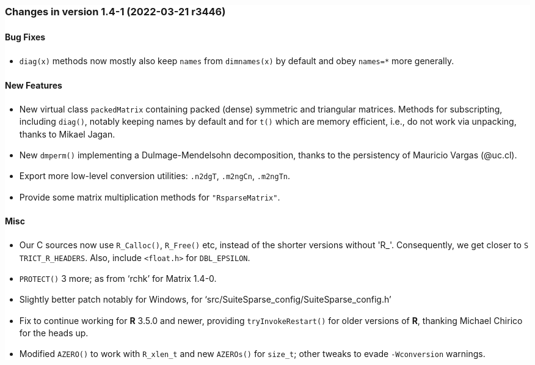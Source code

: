 


<h3>Changes in version 1.4-1 (2022-03-21 r3446)</h3>



<h4>Bug Fixes</h4>


<ul>
<li> <p><code>diag(x)</code> methods now mostly also keep <code>names</code> from
<code>dimnames(x)</code> by default and obey <code>names=*</code> more generally.
</p>
</li></ul>




<h4>New Features</h4>


<ul>
<li><p> New virtual class <code>packedMatrix</code> containing packed (dense)
symmetric and triangular matrices.  Methods for subscripting,
including <code>diag()</code>, notably keeping names by default and for
<code>t()</code> which are memory efficient, i.e., do not work via
unpacking, thanks to Mikael Jagan.
</p>
</li>
<li><p> New <code>dmperm()</code> implementing a Dulmage-Mendelsohn
decomposition, thanks to the persistency of Mauricio Vargas (@uc.cl).
</p>
</li>
<li><p> Export more low-level conversion utilities:
<code>.n2dgT</code>, <code>.m2ngCn</code>, <code>.m2ngTn</code>.
</p>
</li>
<li><p> Provide some matrix multiplication methods for <code>"RsparseMatrix"</code>.
</p>
</li></ul>




<h4>Misc</h4>


<ul>
<li><p> Our C sources now use <code>R_Calloc()</code>, <code>R_Free()</code>
etc, instead of the shorter versions without 'R_'. Consequently,
we get closer to <code>STRICT_R_HEADERS</code>.
Also, include <code>&lt;float.h&gt;</code> for <code>DBL_EPSILON</code>.
</p>
</li>
<li> <p><code>PROTECT()</code> 3 more; as from ‘<span class="samp">⁠rchk⁠</span>’ for Matrix 1.4-0.
</p>
</li>
<li><p> Slightly better patch notably for Windows,
for ‘<span class="file">src/SuiteSparse_config/SuiteSparse_config.h</span>’
</p>
</li>
<li><p> Fix to continue working for <span class="rlang"><b>R</b></span> 3.5.0 and newer, providing
<code>tryInvokeRestart()</code> for older versions of <span class="rlang"><b>R</b></span>, thanking
Michael Chirico for the heads up.
</p>
</li>
<li><p> Modified <code>AZERO()</code> to work with <code>R_xlen_t</code> and new
<code>AZEROs()</code> for <code>size_t</code>; other tweaks to evade
<code>-Wconversion</code> warnings.
</p>
</li></ul>
